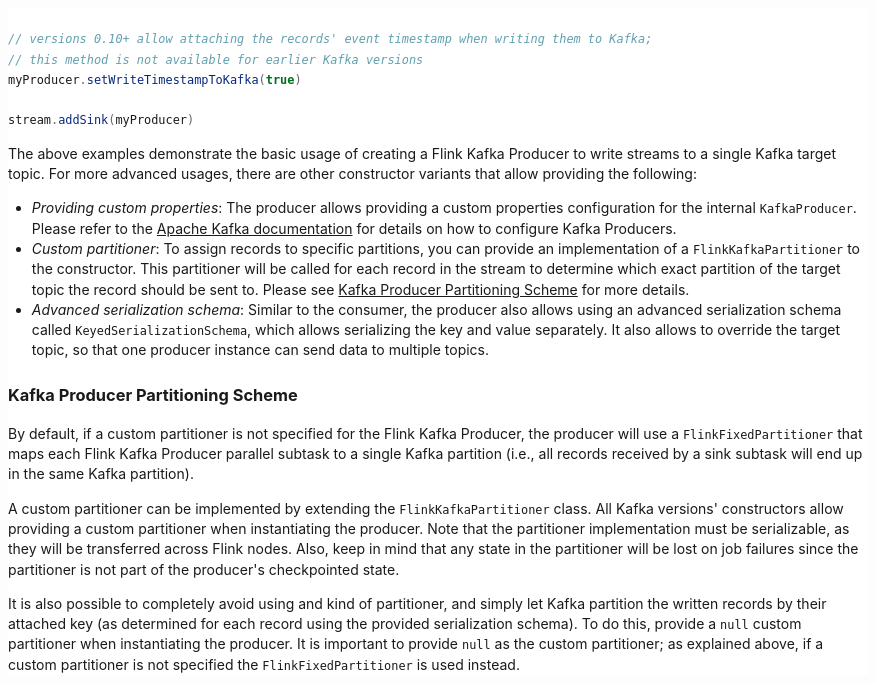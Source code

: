 ```scala

// versions 0.10+ allow attaching the records' event timestamp when writing them to Kafka;
// this method is not available for earlier Kafka versions
myProducer.setWriteTimestampToKafka(true)

stream.addSink(myProducer)
```
</div>
</div>

The above examples demonstrate the basic usage of creating a Flink Kafka Producer
to write streams to a single Kafka target topic. For more advanced usages, there
are other constructor variants that allow providing the following:

 * *Providing custom properties*:
 The producer allows providing a custom properties configuration for the internal `KafkaProducer`.
 Please refer to the [Apache Kafka documentation](https://kafka.apache.org/documentation.html) for
 details on how to configure Kafka Producers.
 * *Custom partitioner*: To assign records to specific
 partitions, you can provide an implementation of a `FlinkKafkaPartitioner` to the
 constructor. This partitioner will be called for each record in the stream
 to determine which exact partition of the target topic the record should be sent to.
 Please see [Kafka Producer Partitioning Scheme](#kafka-producer-partitioning-scheme) for more details.
 * *Advanced serialization schema*: Similar to the consumer,
 the producer also allows using an advanced serialization schema called `KeyedSerializationSchema`,
 which allows serializing the key and value separately. It also allows to override the target topic,
 so that one producer instance can send data to multiple topics.
 
### Kafka Producer Partitioning Scheme
 
By default, if a custom partitioner is not specified for the Flink Kafka Producer, the producer will use
a `FlinkFixedPartitioner` that maps each Flink Kafka Producer parallel subtask to a single Kafka partition
(i.e., all records received by a sink subtask will end up in the same Kafka partition).

A custom partitioner can be implemented by extending the `FlinkKafkaPartitioner` class. All
Kafka versions' constructors allow providing a custom partitioner when instantiating the producer.
Note that the partitioner implementation must be serializable, as they will be transferred across Flink nodes.
Also, keep in mind that any state in the partitioner will be lost on job failures since the partitioner
is not part of the producer's checkpointed state.

It is also possible to completely avoid using and kind of partitioner, and simply let Kafka partition
the written records by their attached key (as determined for each record using the provided serialization schema).
To do this, provide a `null` custom partitioner when instantiating the producer. It is important
to provide `null` as the custom partitioner; as explained above, if a custom partitioner is not specified
the `FlinkFixedPartitioner` is used instead.

